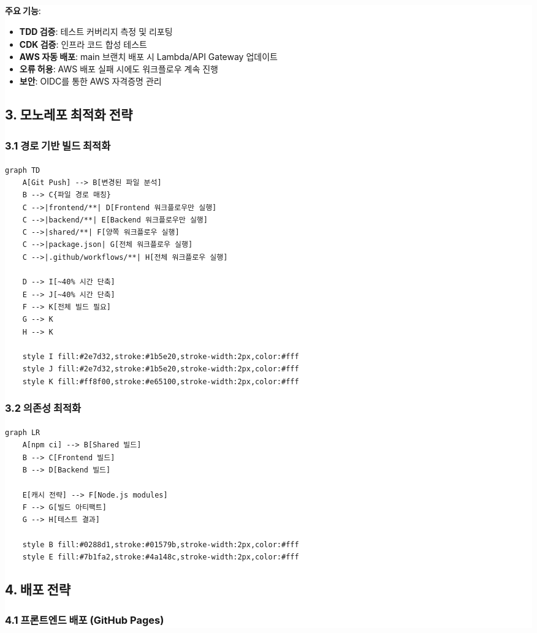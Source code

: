 **주요 기능**:

- **TDD 검증**: 테스트 커버리지 측정 및 리포팅
- **CDK 검증**: 인프라 코드 합성 테스트
- **AWS 자동 배포**: main 브랜치 배포 시 Lambda/API Gateway 업데이트
- **오류 허용**: AWS 배포 실패 시에도 워크플로우 계속 진행
- **보안**: OIDC를 통한 AWS 자격증명 관리

## 3. 모노레포 최적화 전략

### 3.1 경로 기반 빌드 최적화

```mermaid
graph TD
    A[Git Push] --> B[변경된 파일 분석]
    B --> C{파일 경로 매칭}
    C -->|frontend/**| D[Frontend 워크플로우만 실행]
    C -->|backend/**| E[Backend 워크플로우만 실행]
    C -->|shared/**| F[양쪽 워크플로우 실행]
    C -->|package.json| G[전체 워크플로우 실행]
    C -->|.github/workflows/**| H[전체 워크플로우 실행]
    
    D --> I[~40% 시간 단축]
    E --> J[~40% 시간 단축]
    F --> K[전체 빌드 필요]
    G --> K
    H --> K
    
    style I fill:#2e7d32,stroke:#1b5e20,stroke-width:2px,color:#fff
    style J fill:#2e7d32,stroke:#1b5e20,stroke-width:2px,color:#fff
    style K fill:#ff8f00,stroke:#e65100,stroke-width:2px,color:#fff
```

### 3.2 의존성 최적화

```mermaid
graph LR
    A[npm ci] --> B[Shared 빌드]
    B --> C[Frontend 빌드]
    B --> D[Backend 빌드]
    
    E[캐시 전략] --> F[Node.js modules]
    F --> G[빌드 아티팩트]
    G --> H[테스트 결과]
    
    style B fill:#0288d1,stroke:#01579b,stroke-width:2px,color:#fff
    style E fill:#7b1fa2,stroke:#4a148c,stroke-width:2px,color:#fff
```

## 4. 배포 전략

### 4.1 프론트엔드 배포 (GitHub Pages)
